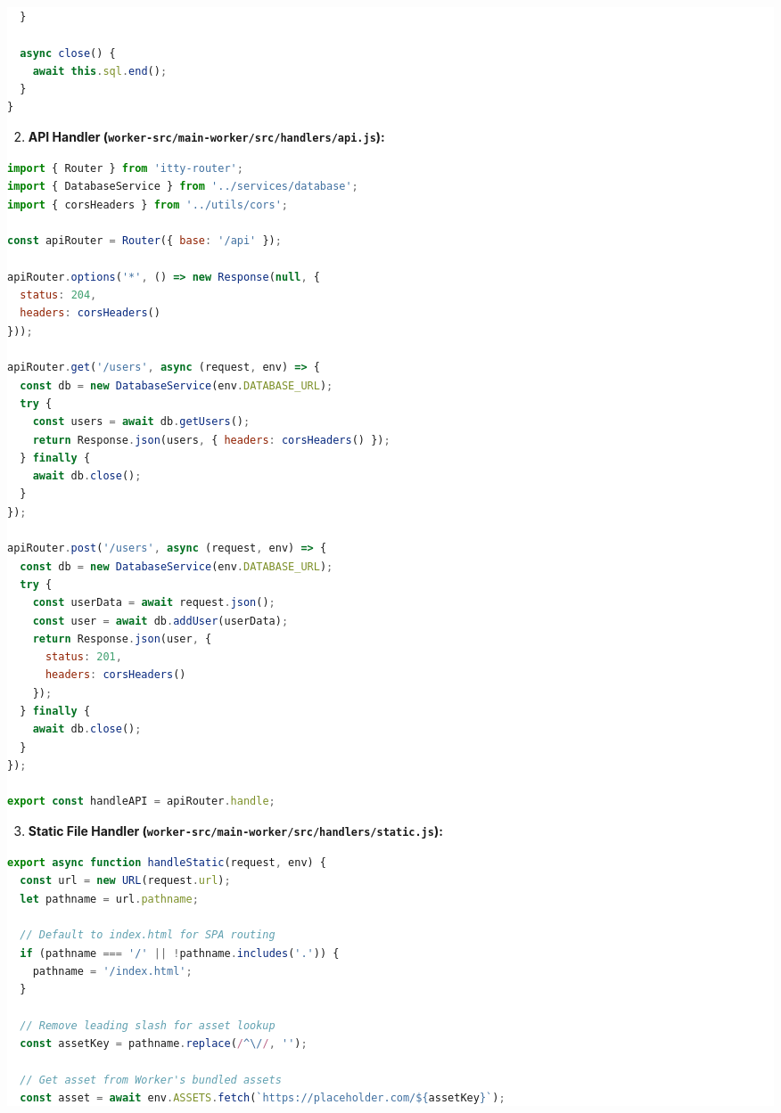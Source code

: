 ```javascript
  }

  async close() {
    await this.sql.end();
  }
}
```

2. **API Handler (`worker-src/main-worker/src/handlers/api.js`):**
```javascript
import { Router } from 'itty-router';
import { DatabaseService } from '../services/database';
import { corsHeaders } from '../utils/cors';

const apiRouter = Router({ base: '/api' });

apiRouter.options('*', () => new Response(null, { 
  status: 204, 
  headers: corsHeaders() 
}));

apiRouter.get('/users', async (request, env) => {
  const db = new DatabaseService(env.DATABASE_URL);
  try {
    const users = await db.getUsers();
    return Response.json(users, { headers: corsHeaders() });
  } finally {
    await db.close();
  }
});

apiRouter.post('/users', async (request, env) => {
  const db = new DatabaseService(env.DATABASE_URL);
  try {
    const userData = await request.json();
    const user = await db.addUser(userData);
    return Response.json(user, { 
      status: 201, 
      headers: corsHeaders() 
    });
  } finally {
    await db.close();
  }
});

export const handleAPI = apiRouter.handle;
```

3. **Static File Handler (`worker-src/main-worker/src/handlers/static.js`):**
```javascript
export async function handleStatic(request, env) {
  const url = new URL(request.url);
  let pathname = url.pathname;

  // Default to index.html for SPA routing
  if (pathname === '/' || !pathname.includes('.')) {
    pathname = '/index.html';
  }

  // Remove leading slash for asset lookup
  const assetKey = pathname.replace(/^\//, '');
  
  // Get asset from Worker's bundled assets
  const asset = await env.ASSETS.fetch(`https://placeholder.com/${assetKey}`);
```